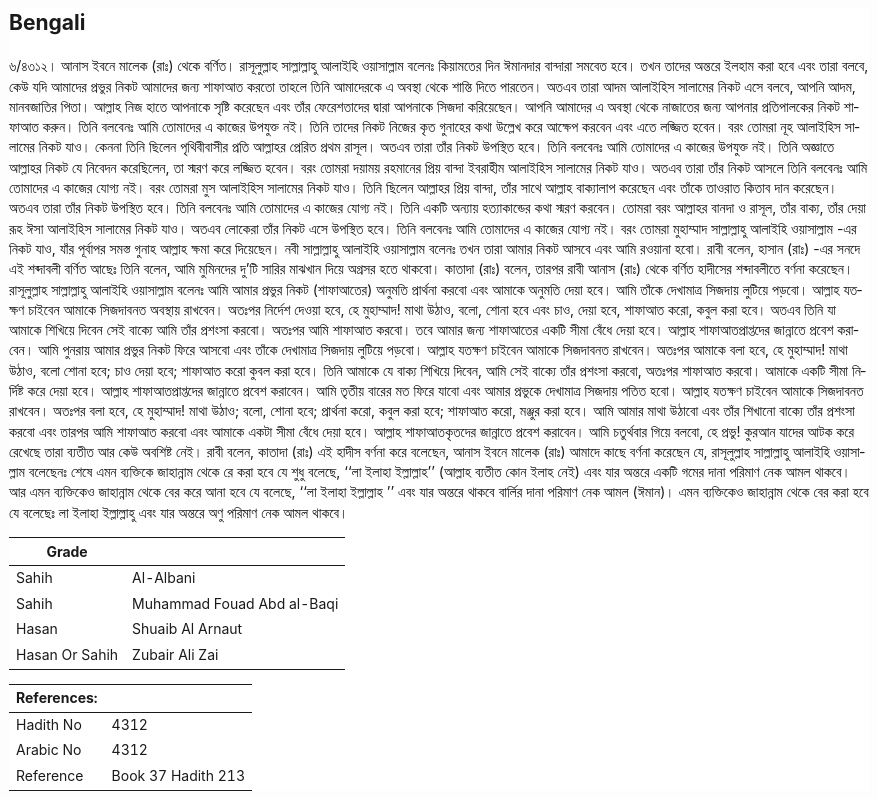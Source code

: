 ## Bengali


<div dir="ltr" lang="bn" style={{fontSize:'larger',backgroundColor:'#f8f9fa',padding:20}}>
৬/৪৩১২। আনাস ইবনে মালেক (রাঃ) থেকে বর্ণিত। রাসূলুল্লাহ সাল্লাল্লাহু আলাইহি ওয়াসাল্লাম বলেনঃ কিয়ামতের দিন ঈমানদার বান্দারা সমবেত হবে। তখন তাদের অন্তরে ইলহাম করা হবে এবং তারা বলবে, কেউ যদি আমাদের প্রভুর নিকট আমাদের জন্য শাফাআত করতো তাহলে তিনি আমাদেরকে এ অবস্থা থেকে শান্তি দিতে পারতেন। অতএব তারা আদম আলাইহিস সালামের নিকট এসে বলবে, আপনি আদম, মানবজাতির পিতা। আল্লাহ নিজ হাতে আপনাকে সৃষ্টি করেছেন এবং তাঁর ফেরেশতাদের দ্বারা আপনাকে সিজদা করিয়েছেন। আপনি আমাদের এ অবস্থা থেকে নাজাতের জন্য আপনার প্রতিপালকের নিকট শাফাআত করুন। তিনি বলবেনঃ আমি তোমাদের এ কাজের উপযুক্ত নই। তিনি তাদের নিকট নিজের কৃত গুনাহের কথা উল্লেখ করে আক্ষেপ করবেন এবং এতে লজ্জিত হবেন। বরং তোমরা নূহ আলাইহিস সালামের নিকট যাও। কেননা তিনি ছিলেন পৃথিবীবাসীর প্রতি আল্লাহর প্রেরিত প্রথম রাসূল। অতএব তারা তাঁর নিকট উপস্থিত হবে। তিনি বলবেনঃ আমি তোমাদের এ কাজের উপযুক্ত নই। তিনি অজ্ঞাতে আল্লাহর নিকট যে নিবেদন করেছিলেন, তা স্মরণ করে লজ্জিত হবেন। বরং তোমরা দয়াময় রহমানের প্রিয় বান্দা ইবরাহীম আলাইহিস সালামের নিকট যাও। অতএব তারা তাঁর নিকট আসলে তিনি বলবেনঃ আমি তোমাদের এ কাজের যোগ্য নই। বরং তোমরা মুস আলাইহিস সালামের নিকট যাও। তিনি ছিলেন আল্লাহর প্রিয় বান্দা, তাঁর সাথে আল্লাহ বাক্যালাপ করেছেন এবং তাঁকে তাওরাত কিতাব দান করেছেন। অতএব তারা তাঁর নিকট উপস্থিত হবে। তিনি বলবেনঃ আমি তোমাদের এ কাজের যোগ্য নই। তিনি একটি অন্যায় হত্যাকান্ডের কথা স্মরণ করবেন। তোমরা বরং আল্লাহর বানদা ও রাসূল, তাঁর বাক্য, তাঁর দেয়া রূহ ঈসা আলাইহিস সালামের নিকট যাও। অতএব লোকেরা তাঁর নিকট এসে উপস্থিত হবে। তিনি বলবেনঃ আমি তোমাদের এ কাজের যোগ্য নই। বরং তোমরা মুহাম্মাদ সাল্লাল্লাহু আলাইহি ওয়াসাল্লাম -এর নিকট যাও, যাঁর পূর্বাপর সমস্ত গুনাহ আল্লাহ ক্ষমা করে দিয়েছেন। নবী সাল্লাল্লাহু আলাইহি ওয়াসাল্লাম বলেনঃ তখন তারা আমার নিকট আসবে এবং আমি রওয়ানা হবো। রাবী বলেন, হাসান (রাঃ) -এর সনদে এই শব্দাবলী বর্ণিত আছেঃ তিনি বলেন, আমি মুমিনদের দু’টি সারির মাঝখান দিয়ে অগ্রসর হতে থাকবো। কাতাদা (রাঃ) বলেন, তারপর রাবী আনাস (রাঃ) থেকে বর্ণিত হাদীসের শব্দাবলীতে বর্ণনা করেছেন। রাসূলুল্লাহ সাল্লাল্লাহু আলাইহি ওয়াসাল্লাম বলেনঃ আমি আমার প্রভুর নিকট (শাফাআতের) অনুমতি প্রার্থনা করবো এবং আমাকে অনুমতি দেয়া হবে। আমি তাঁকে দেখামাত্র সিজদায় লুটিয়ে পড়বো। আল্লাহ যতক্ষণ চাইবেন আমাকে সিজদাবনত অবস্থায় রাখবেন। অতঃপর নির্দেশ দেওয়া হবে, হে মুহাম্মাদ! মাথা উঠাও, বলো, শোনা হবে এবং চাও, দেয়া হবে, শাফাআত করো, কবুল করা হবে। অতএব তিনি যা আমাকে শিখিয়ে দিবেন সেই বাক্যে আমি তাঁর প্রশংসা করবো। অতঃপর আমি শাফাআত করবো। তবে আমার জন্য শাফাআতের একটি সীমা বেঁধে দেয়া হবে। আল্লাহ শাফাআতপ্রাপ্তদের জান্নাতে প্রবেশ করাবেন। আমি পুনরায় আমার প্রভুর নিকট ফিরে আসবো এবং তাঁকে দেখামাত্র সিজদায় লুটিয়ে পড়বো। আল্লাহ যতক্ষণ চাইবেন আমাকে সিজদাবনত রাখবেন। অতঃপর আমাকে বলা হবে, হে মুহাম্মাদ! মাথা উঠাও, বলো শোনা হবে; চাও দেয়া হবে; শাফাআত করো কুবল করা হবে। তিনি আমাকে যে বাক্য শিখিয়ে দিবেন, আমি সেই বাক্যে তাঁর প্রশংসা করবো, অতঃপর শাফাআত করবো। আমাকে একটি সীমা নির্দিষ্ট করে দেয়া হবে। আল্লাহ শাফাআতপ্রাপ্তদের জান্নাতে প্রবেশ করাবেন। আমি তৃতীয় বারের মত ফিরে যাবো এবং আমার প্রভুকে দেখামাত্র সিজদায় পতিত হবো। আল্লাহ যতক্ষণ চাইবেন আমাকে সিজদাবনত রাখবেন। অতঃপর বলা হবে, হে মুহাম্মাদ! মাথা উঠাও; বলো, শোনা হবে; প্রার্থনা করো, কবুল করা হবে; শাফাআত করো, মঞ্জুর করা হবে। আমি আমার মাথা উঠাবো এবং তাঁর শিখানো বাক্যে তাঁর প্রশংসা করবো এবং তারপর আমি শাফাআত করবো এবং আমাকে একটা সীমা বেঁধে দেয়া হবে। আল্লাহ শাফাআতকৃতদের জান্নাতে প্রবেশ করাবেন। আমি চতুর্থবার গিয়ে বলবো, হে প্রভু! কুরআন যাদের আটক করে রেখেছে তারা ব্যতীত আর কেউ অবশিষ্ট নেই। রাবী বলেন, কাতাদা (রাঃ) এই হাদীস বর্ণনা করে বলেছেন, আনাস ইবনে মালেক (রাঃ) আমাদে কাছে বর্ণনা করেছেন যে, রাসূলুল্লাহ সাল্লাল্লাহু আলাইহি ওয়াসাল্লাম বলেছেনঃ শেষে এমন ব্যক্তিকে জাহান্নাম থেকে রে করা হবে যে শুধু বলেছে, ‘‘লা ইলাহা ইল্লাল্লাহ’’ (আল্লাহ ব্যতীত কোন ইলাহ নেই) এবং যার অন্তরে একটি গমের দানা পরিমাণ নেক আমল থাকবে। আর এমন ব্যক্তিকেও জাহান্নাম থেকে বের করে আনা হবে যে বলেছে, ‘‘লা ইলাহা ইল্লাল্লাহ ’’ এবং যার অন্তরে থাকবে বার্লির দানা পরিমাণ নেক আমল (ঈমান)। এমন ব্যক্তিকেও জাহান্নাম থেকে বের করা হবে যে বলেছেঃ লা ইলাহা ইল্লাল্লাহু এবং যার অন্তরে অণু পরিমাণ নেক আমল থাকবে।
</div>
<div style={{backgroundColor:'#f8f9fa',padding:20, marginBottom: 10}}><table> <thead> <tr> <th>Grade</th> <th></th> </tr> </thead> <tbody> <tr><td>Sahih</td><td>Al-Albani</td></tr><tr><td>Sahih</td><td>Muhammad Fouad Abd al-Baqi</td></tr><tr><td>Hasan</td><td>Shuaib Al Arnaut</td></tr><tr><td>Hasan Or Sahih</td><td>Zubair Ali Zai</td></tr></tbody></table><table> <thead> <tr> <th>References:</th> <th></th> </tr> </thead> <tbody><tr><td>Hadith No</td><td>4312</td></tr><tr><td>Arabic No</td><td>4312</td></tr><tr><td>Reference</td><td>Book 37 Hadith 213</td></tr></tbody></table></div>
